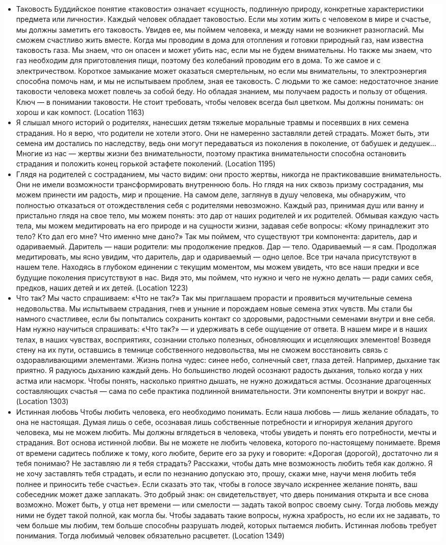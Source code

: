- Таковость Буддийское понятие «таковости» означает «сущность, подлинную природу, конкретные характеристики предмета или личности». Каждый человек обладает таковостью. Если мы хотим жить с человеком в мире и счастье, мы должны заметить его таковость. Увидев ее, мы поймем человека, и между нами не возникнет разногласий. Мы сможем счастливо жить вместе. Когда мы проводим в дома для отопления и готовки природный газ, нам известна таковость газа. Мы знаем, что он опасен и может убить нас, если мы не будем внимательны. Но также мы знаем, что газ необходим для приготовления пищи, поэтому без колебаний проводим его в дома. То же самое и с электричеством. Короткое замыкание может оказаться смертельным, но если мы внимательны, то электроэнергия способна помочь нам, и мы не испытываем проблем, зная ее таковость. С людьми то же самое: недостаточное знание таковости человека может повлечь за собой беду. Но обладая знанием, мы получаем радость и пользу от общения. Ключ — в понимании таковости. Не стоит требовать, чтобы человек всегда был цветком. Мы должны понимать: он хорош и как компост. (Location 1163)
- Я слышал много историй о родителях, нанесших детям тяжелые моральные травмы и посеявших в них семена страдания. Но я верю, что родители не хотели этого. Они не намеренно заставляли детей страдать. Может быть, эти семена им достались по наследству, ведь они могут передаваться из поколения в поколение, от бабушек и дедушек… Многие из нас — жертвы жизни без внимательности, поэтому практика внимательности способна остановить страдания и положить конец горькой эстафете поколений. (Location 1195)
- Глядя на родителей с состраданием, мы часто видим: они просто жертвы, никогда не практиковавшие внимательность. Они не имели возможности трансформировать внутреннюю боль. Но глядя на них сквозь призму сострадания, мы можем принести им радость, мир и прощение. На самом деле, заглянув в душу человека, мы обнаружим, что полностью отказаться от отождествления себя с родителями невозможно. Каждый раз, принимая душ или ванну и пристально глядя на свое тело, мы можем понять: это дар от наших родителей и их родителей. Обмывая каждую часть тела, мы можем медитировать на его природе и на сущности жизни, задавая себе вопросы: «Кому принадлежит это тело? Кто дал его мне? Что именно мне дано?» Так мы поймем, что существуют три компонента: даритель, дар и одариваемый. Даритель — наши родители: мы продолжение предков. Дар — тело. Одариваемый — я сам. Продолжая медитировать, мы ясно увидим, что даритель, дар и одариваемый — одно целое. Все три начала присутствуют в нашем теле. Находясь в глубоком единении с текущим моментом, мы можем увидеть, что все наши предки и все будущие поколения присутствуют в нас. Видя это, мы поймем, что нужно и чего не нужно делать — ради самих себя, предков, наших детей и их детей. (Location 1223)
- Что так? Мы часто спрашиваем: «Что не так?» Так мы приглашаем прорасти и проявиться мучительные семена недовольства. Мы испытываем страдания, гнев и уныние и порождаем новые семена этих чувств. Мы стали бы намного счастливее, если бы попытались сохранить контакт со здоровыми, радостными семенами внутри и вне себя. Нам нужно научиться спрашивать: «Что так?» — и удерживать в себе ощущение от ответа. В нашем мире и в наших телах, в наших чувствах, восприятиях, сознании столько полезных, обновляющих и исцеляющих элементов! Возведя стену на их пути, оставшись в темнице собственного недовольства, мы не сможем восстановить связь с оздоравливающими элементами. Жизнь полна чудес: синее небо, солнечный свет, глаза детей. Например, дыхание так приятно. Я радуюсь дыханию каждый день. Но большинство людей осознают радость дыхания, только когда у них астма или насморк. Чтобы понять, насколько приятно дышать, не нужно дожидаться астмы. Осознание драгоценных составляющих счастья — сама по себе практика подлинной внимательности. Эти компоненты внутри и вокруг нас. (Location 1303)
- Истинная любовь Чтобы любить человека, его необходимо понимать. Если наша любовь — лишь желание обладать, то она не настоящая. Думая лишь о себе, осознавая лишь собственные потребности и игнорируя желания другого человека, мы не можем любить. Мы должны вглядеться в человека, чтобы увидеть и понять его потребности, мечты и страдания. Вот основа истинной любви. Вы не можете не любить человека, которого по-настоящему понимаете. Время от времени садитесь поближе к тому, кого любите, берите его за руку и говорите: «Дорогая (дорогой), достаточно ли я тебя понимаю? Не заставляю ли я тебя страдать? Расскажи, чтобы дать мне возможность любить тебя как должно. Я не хочу заставлять тебя страдать, и если по незнанию допускаю это, прошу, скажи мне, научи меня любить тебя полнее и приносить тебе счастье». Если сказать это так, чтобы в голосе звучало искреннее желание понять, ваш собеседник может даже заплакать. Это добрый знак: он свидетельствует, что дверь понимания открыта и все снова возможно. Может быть, у отца нет времени — или смелости — задать такой вопрос своему сыну. Тогда любовь между ними не будет такой полной, как могла бы. Чтобы задавать такие вопросы, нужна храбрость, но если их не задавать, то чем больше мы любим, тем больше способны разрушать людей, которых пытаемся любить. Истинная любовь требует понимания. Тогда любимый человек обязательно расцветет. (Location 1349)